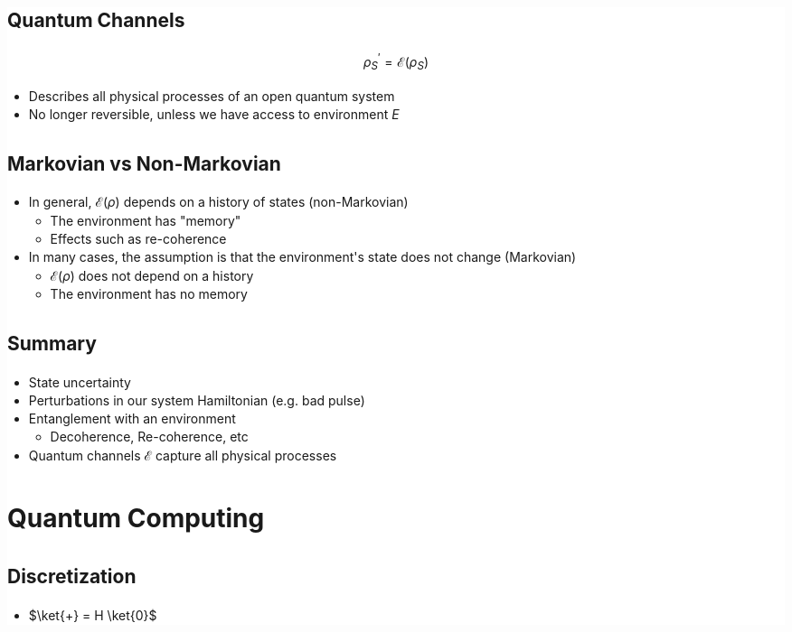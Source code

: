 
## Quantum Channels

$$\rho_S^\prime = \mathcal{E}(\rho_S)$$

- Describes all physical processes of an open quantum system
- No longer reversible, unless we have access to environment $E$

## Markovian vs Non-Markovian

- In general, $\mathcal{E}(\rho)$ depends on a history of states (non-Markovian)
  - The environment has "memory"
  - Effects such as re-coherence
- In many cases, the assumption is that the environment's state does not change (Markovian)
  - $\mathcal{E}(\rho)$ does not depend on a history
  - The environment has no memory

## Summary

- State uncertainty
- Perturbations in our system Hamiltonian (e.g. bad pulse)
- Entanglement with an environment
  - Decoherence, Re-coherence, etc
- Quantum channels $\mathcal{E}$ capture all physical processes

# Quantum Computing

## Discretization

- $\ket{+} = H \ket{0}$
  